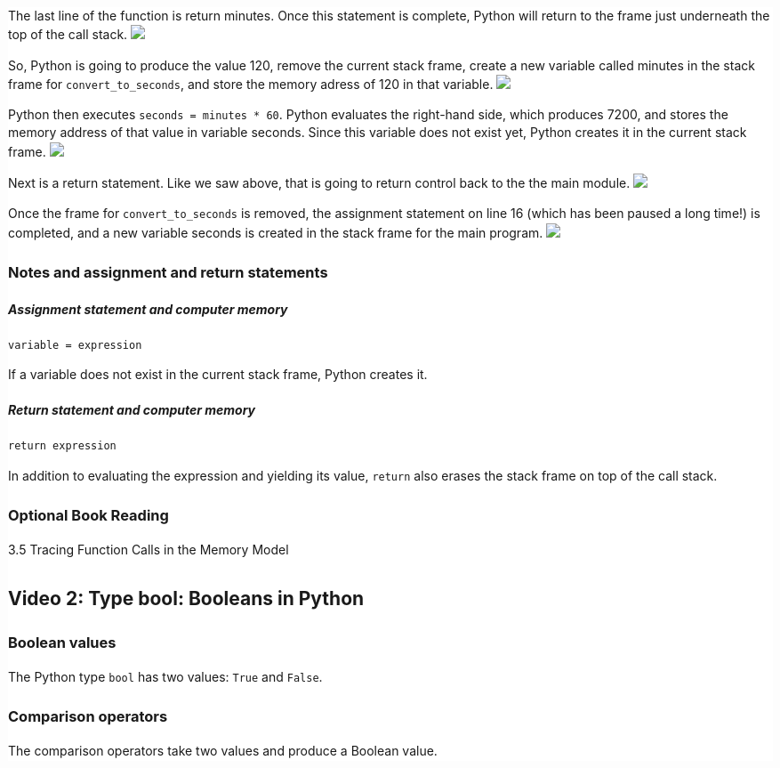 The last line of the function is return minutes. Once this statement is complete, Python will return to the frame just underneath the top of the call stack.
![](https://dl.dropboxusercontent.com/u/633848/Programming%20Fundamentals/Week3.Video1graph5.png)

So, Python is going to produce the value 120, remove the current stack frame, create a new variable called minutes in the stack frame for `convert_to_seconds`, and store the memory adress of 120 in that variable.
![](https://dl.dropboxusercontent.com/u/633848/Programming%20Fundamentals/Week3.Video1graph6.png)

Python then executes `seconds = minutes * 60`. Python evaluates the right-hand side, which produces 7200, and stores the memory address of that value in variable seconds. Since this variable does not exist yet, Python creates it in the current stack frame. 
![](https://dl.dropboxusercontent.com/u/633848/Programming%20Fundamentals/Week3.Video1graph7.png)

Next is a return statement. Like we saw above, that is going to return control back to the the main module.
![](https://dl.dropboxusercontent.com/u/633848/Programming%20Fundamentals/Week3.Video1graph8.png)

Once the frame for `convert_to_seconds` is removed, the assignment statement on line 16 (which has been paused a long time!) is completed, and a new variable seconds is created in the stack frame for the main program.
![](https://dl.dropboxusercontent.com/u/633848/Programming%20Fundamentals/Week3.Video1graph9.png)

### Notes and assignment and return statements ###

#### *Assignment statement and computer memory* ####

	variable = expression

If a variable does not exist in the current stack frame, Python creates it.

#### _Return statement and computer memory_ ####

	return expression

In addition to evaluating the expression and yielding its value, `return` also erases the stack frame on top of the call stack.


### Optional Book Reading ###

3.5 Tracing Function Calls in the Memory Model

## Video 2: Type bool: Booleans in Python ##

### Boolean values ###

The Python type `bool` has two values: `True` and `False`.

### Comparison operators ###

The comparison operators take two values and produce a Boolean value.

